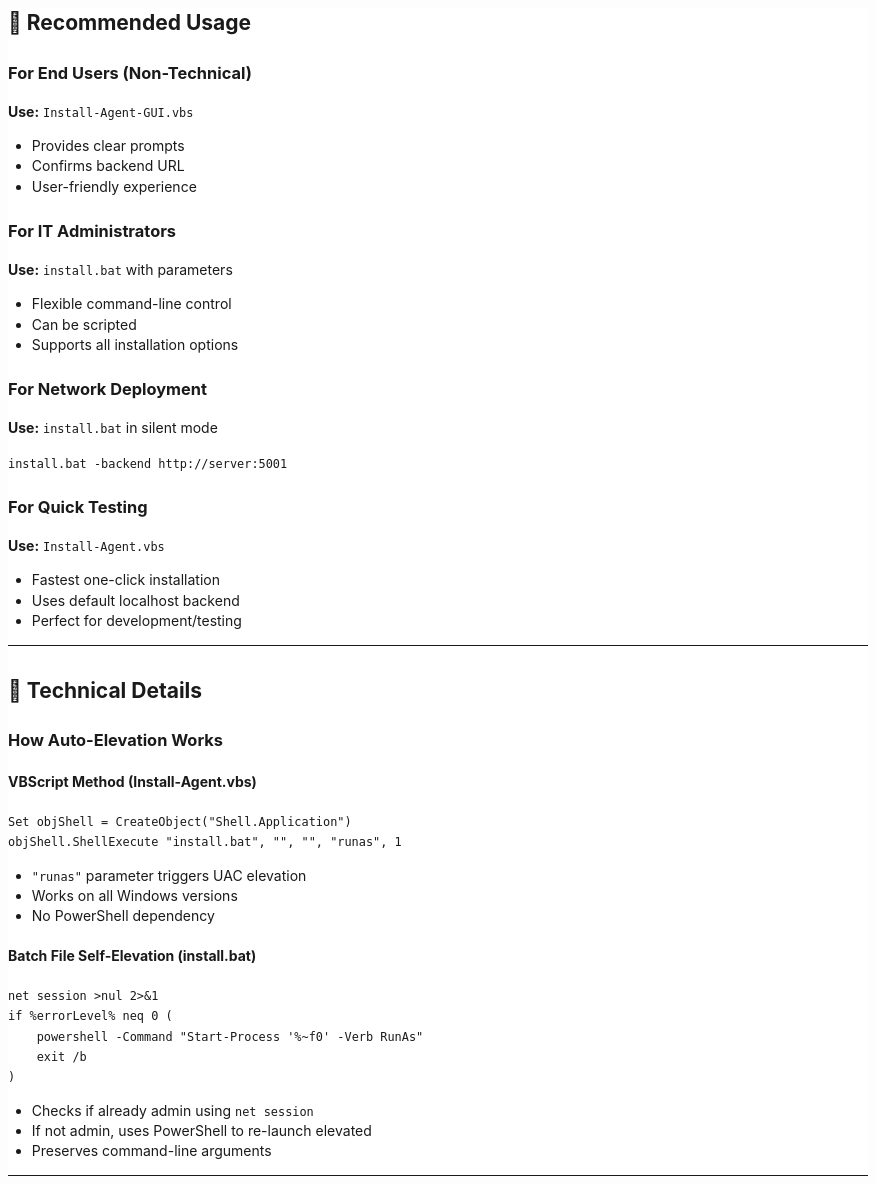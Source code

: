 
## 🎯 Recommended Usage

### For End Users (Non-Technical)
**Use:** `Install-Agent-GUI.vbs`
- Provides clear prompts
- Confirms backend URL
- User-friendly experience

### For IT Administrators
**Use:** `install.bat` with parameters
- Flexible command-line control
- Can be scripted
- Supports all installation options

### For Network Deployment
**Use:** `install.bat` in silent mode
```batch
install.bat -backend http://server:5001
```

### For Quick Testing
**Use:** `Install-Agent.vbs`
- Fastest one-click installation
- Uses default localhost backend
- Perfect for development/testing

---

## 🔧 Technical Details

### How Auto-Elevation Works

#### VBScript Method (Install-Agent.vbs)
```vbscript
Set objShell = CreateObject("Shell.Application")
objShell.ShellExecute "install.bat", "", "", "runas", 1
```
- `"runas"` parameter triggers UAC elevation
- Works on all Windows versions
- No PowerShell dependency

#### Batch File Self-Elevation (install.bat)
```batch
net session >nul 2>&1
if %errorLevel% neq 0 (
    powershell -Command "Start-Process '%~f0' -Verb RunAs"
    exit /b
)
```
- Checks if already admin using `net session`
- If not admin, uses PowerShell to re-launch elevated
- Preserves command-line arguments

---